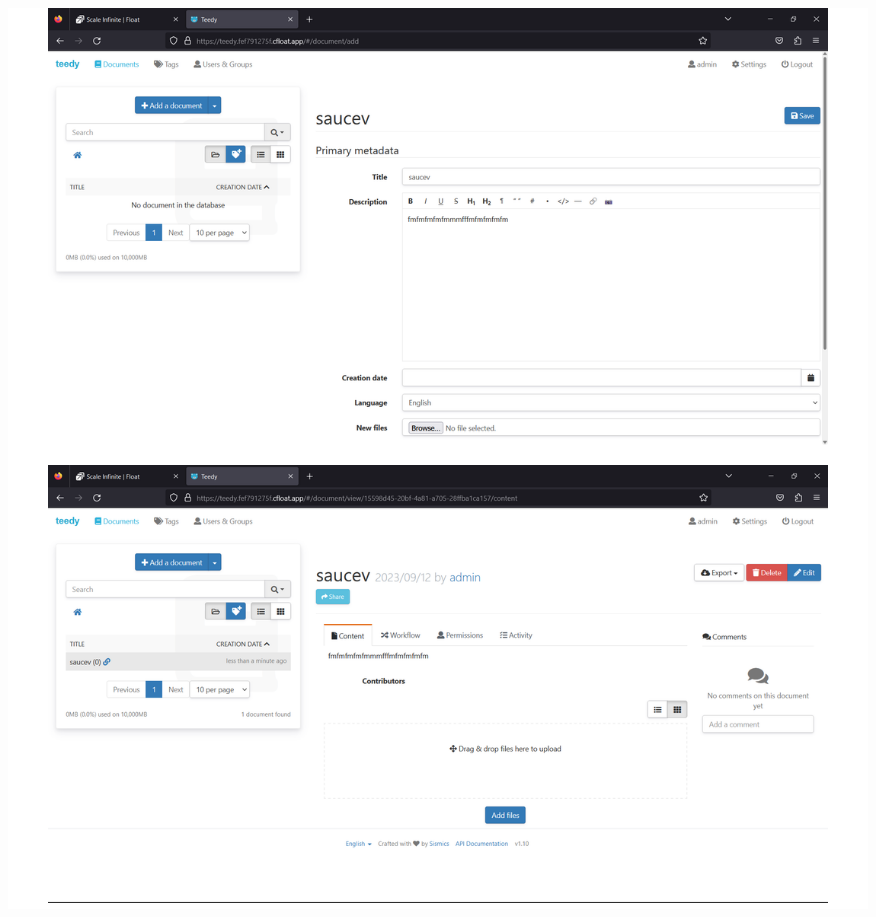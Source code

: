 </div>

<div>

<figure><img src="../../.gitbook/assets/dfd.png" alt=""><figcaption></figcaption></figure>

 

<figure><img src="../../.gitbook/assets/xcxc.png" alt=""><figcaption></figcaption></figure>
